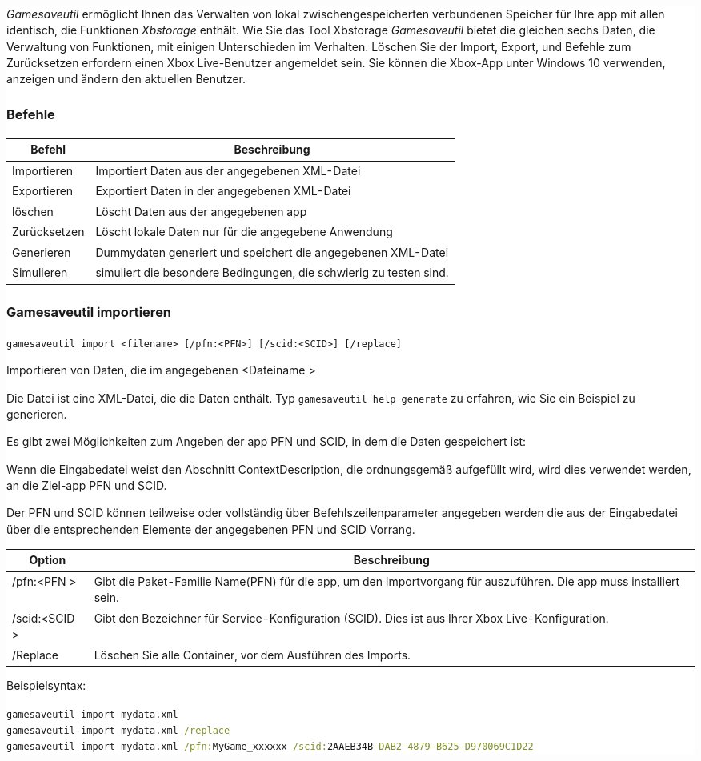 *Gamesaveutil* ermöglicht Ihnen das Verwalten von lokal zwischengespeicherten verbundenen Speicher für Ihre app mit allen identisch, die Funktionen *Xbstorage* enthält. Wie Sie das Tool Xbstorage *Gamesaveutil* bietet die gleichen sechs Daten, die Verwaltung von Funktionen, mit einigen Unterschieden im Verhalten. Löschen Sie der Import, Export, und Befehle zum Zurücksetzen erfordern einen Xbox Live-Benutzer angemeldet sein. Sie können die Xbox-App unter Windows 10 verwenden, anzeigen und ändern den aktuellen Benutzer.

### <a name="commands"></a>Befehle

|Befehl  |Beschreibung  |
|---------|---------|
|Importieren   |Importiert Daten aus der angegebenen XML-Datei         |
|Exportieren   |Exportiert Daten in der angegebenen XML-Datei         |
|löschen   |Löscht Daten aus der angegebenen app        |
|Zurücksetzen    |Löscht lokale Daten nur für die angegebene Anwendung         |
|Generieren |Dummydaten generiert und speichert die angegebenen XML-Datei         |
|Simulieren |simuliert die besondere Bedingungen, die schwierig zu testen sind.         |

### <a name="gamesaveutil-import"></a>Gamesaveutil importieren

`gamesaveutil import <filename> [/pfn:<PFN>] [/scid:<SCID>] [/replace]`

Importieren von Daten, die im angegebenen \<Dateiname >

Die Datei ist eine XML-Datei, die die Daten enthält. Typ `gamesaveutil help generate` zu erfahren, wie Sie ein Beispiel zu generieren.

Es gibt zwei Möglichkeiten zum Angeben der app PFN und SCID, in dem die Daten gespeichert ist:

Wenn die Eingabedatei weist den Abschnitt ContextDescription, die ordnungsgemäß aufgefüllt wird, wird dies verwendet werden, an die Ziel-app PFN und SCID.

Der PFN und SCID können teilweise oder vollständig über Befehlszeilenparameter angegeben werden die aus der Eingabedatei über die entsprechenden Elemente der angegebenen PFN und SCID Vorrang.

|Option  |Beschreibung  |
|---------|---------|
|/pfn:\<PFN >       |Gibt die Paket-Familie Name(PFN) für die app, um den Importvorgang für auszuführen. Die app muss installiert sein.         |
|/scid:\<SCID >     |Gibt den Bezeichner für Service-Konfiguration (SCID). Dies ist aus Ihrer Xbox Live-Konfiguration.         |
|/Replace         |Löschen Sie alle Container, vor dem Ausführen des Imports.         |

Beispielsyntax:

```cmd
gamesaveutil import mydata.xml
gamesaveutil import mydata.xml /replace
gamesaveutil import mydata.xml /pfn:MyGame_xxxxxx /scid:2AAEB34B-DAB2-4879-B625-D970069C1D22
```
